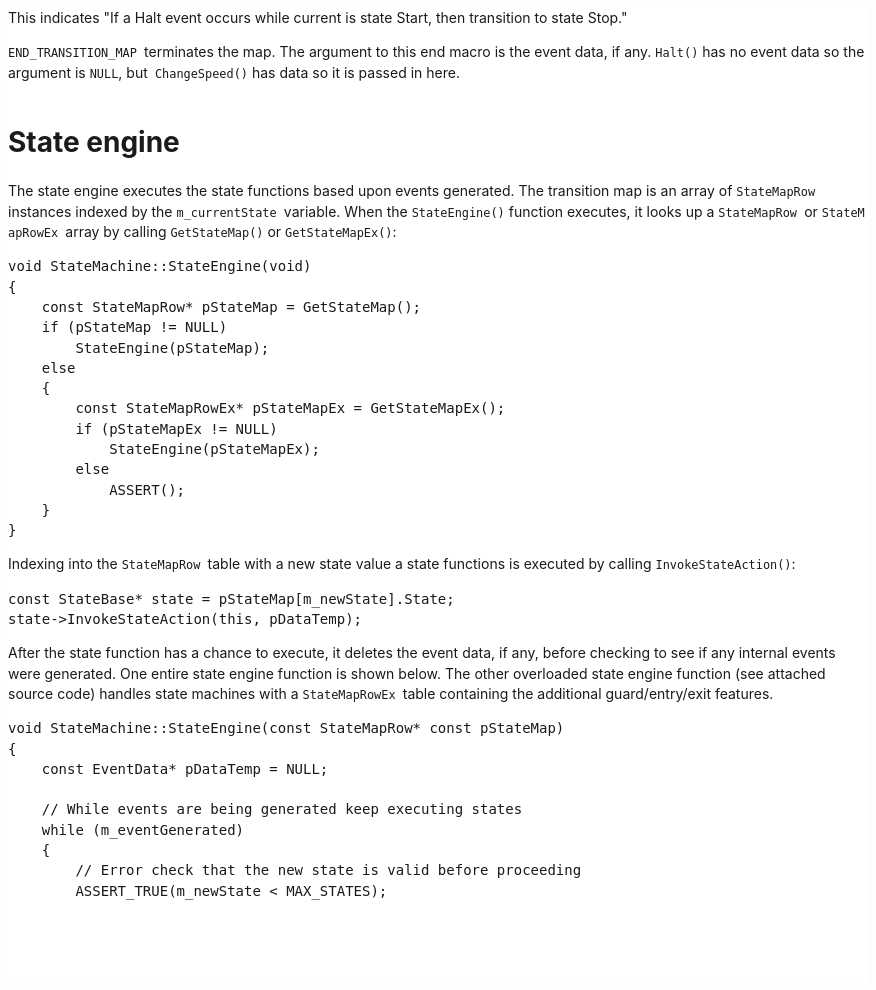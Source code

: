 <p>This indicates &quot;If a Halt event occurs while current is state Start, then transition to state Stop.&quot;&nbsp;</p>

<p><code>END_TRANSITION_MAP </code>terminates the map. The argument to this end macro is the event data, if any. <code>Halt()</code> has no event data so the argument is <code>NULL</code>, but<code> ChangeSpeed()</code> has data so it is passed in here.</p>

# State engine

<p>The state engine executes the state functions based upon events generated. The transition map is an array of <code>StateMapRow</code> instances indexed by the <code>m_currentState </code>variable. When the <code>StateEngine()</code> function executes, it looks up a <code>StateMapRow </code>or <code>StateMapRowEx </code>array by calling <code>GetStateMap()</code> or <code>GetStateMapEx()</code>:</p>

<pre lang="c++">
void StateMachine::StateEngine(void)
{
    const StateMapRow* pStateMap = GetStateMap();
    if (pStateMap != NULL)
        StateEngine(pStateMap);
    else
    {
        const StateMapRowEx* pStateMapEx = GetStateMapEx();
        if (pStateMapEx != NULL)
            StateEngine(pStateMapEx);
        else
            ASSERT();
    }
}</pre>

<p>Indexing into the <code>StateMapRow </code>table with a new state value a state functions is executed by calling <code>InvokeStateAction()</code>:</p>

<pre lang="c++">
const StateBase* state = pStateMap[m_newState].State;
state-&gt;InvokeStateAction(this, pDataTemp);</pre>

<p>After the state function has a chance to execute, it deletes the event data, if any, before checking to see if any internal events were generated. One entire state engine function is shown below. The other overloaded state engine function (see attached source code) handles state machines with a <code>StateMapRowEx </code>table containing the additional guard/entry/exit features.&nbsp;</p>

<pre lang="c++">
void StateMachine::StateEngine(const StateMapRow* const pStateMap)
{
    const EventData* pDataTemp = NULL;    
    
    // While events are being generated keep executing states
    while (m_eventGenerated)
    {
        // Error check that the new state is valid before proceeding
        ASSERT_TRUE(m_newState &lt; MAX_STATES);
    